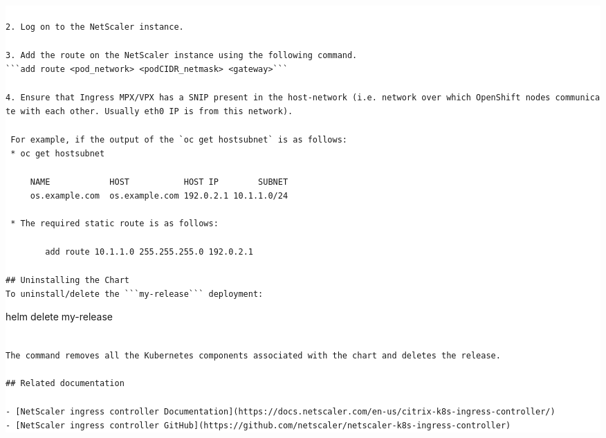    ```

2. Log on to the NetScaler instance.

3. Add the route on the NetScaler instance using the following command.
   ```add route <pod_network> <podCIDR_netmask> <gateway>```

4. Ensure that Ingress MPX/VPX has a SNIP present in the host-network (i.e. network over which OpenShift nodes communicate with each other. Usually eth0 IP is from this network).

    For example, if the output of the `oc get hostsubnet` is as follows:
    * oc get hostsubnet

        NAME            HOST           HOST IP        SUBNET
        os.example.com  os.example.com 192.0.2.1 10.1.1.0/24

    * The required static route is as follows:

           add route 10.1.1.0 255.255.255.0 192.0.2.1

## Uninstalling the Chart
To uninstall/delete the ```my-release``` deployment:

   ```
   helm delete my-release
   ```

The command removes all the Kubernetes components associated with the chart and deletes the release.

## Related documentation

- [NetScaler ingress controller Documentation](https://docs.netscaler.com/en-us/citrix-k8s-ingress-controller/)
- [NetScaler ingress controller GitHub](https://github.com/netscaler/netscaler-k8s-ingress-controller)
